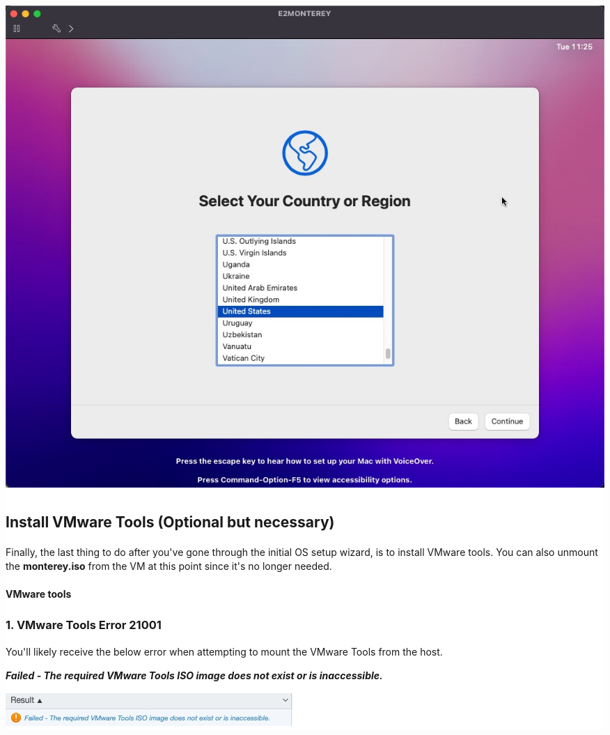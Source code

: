 ![](./img/monterey01.jpg "monterey01")

## Install VMware Tools (Optional but necessary)

Finally, the last thing to do after you've gone through the initial OS setup wizard, is to install VMware tools. You can also unmount the **monterey.iso** from the VM at this point since it's no longer needed.  

#### **VMware tools** 

### 1\. VMware Tools Error 21001

You'll likely receive the below error when attempting to mount the VMware Tools from the host.

_**Failed - The required VMware Tools ISO image does not exist or is inaccessible.**_ 

![](./img/Tools_Install_Error-01.jpg "Tools_Install_Error 01")
